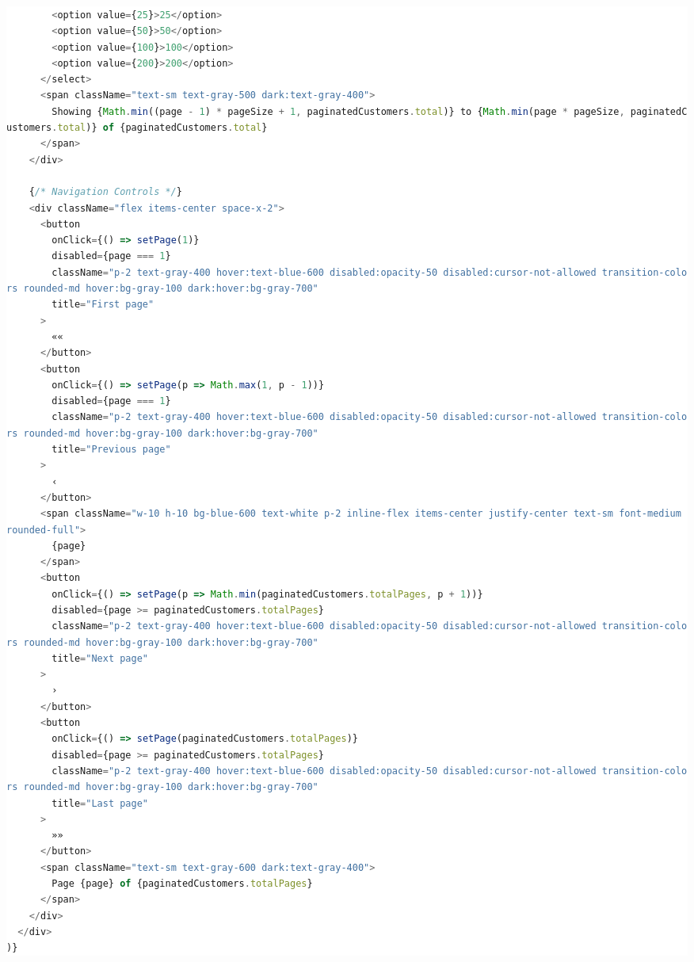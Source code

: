 ```typescript
        <option value={25}>25</option>
        <option value={50}>50</option>
        <option value={100}>100</option>
        <option value={200}>200</option>
      </select>
      <span className="text-sm text-gray-500 dark:text-gray-400">
        Showing {Math.min((page - 1) * pageSize + 1, paginatedCustomers.total)} to {Math.min(page * pageSize, paginatedCustomers.total)} of {paginatedCustomers.total}
      </span>
    </div>
    
    {/* Navigation Controls */}
    <div className="flex items-center space-x-2">
      <button 
        onClick={() => setPage(1)} 
        disabled={page === 1}
        className="p-2 text-gray-400 hover:text-blue-600 disabled:opacity-50 disabled:cursor-not-allowed transition-colors rounded-md hover:bg-gray-100 dark:hover:bg-gray-700"
        title="First page"
      >
        ««
      </button>
      <button 
        onClick={() => setPage(p => Math.max(1, p - 1))} 
        disabled={page === 1}
        className="p-2 text-gray-400 hover:text-blue-600 disabled:opacity-50 disabled:cursor-not-allowed transition-colors rounded-md hover:bg-gray-100 dark:hover:bg-gray-700"
        title="Previous page"
      >
        ‹
      </button>
      <span className="w-10 h-10 bg-blue-600 text-white p-2 inline-flex items-center justify-center text-sm font-medium rounded-full">
        {page}
      </span>
      <button 
        onClick={() => setPage(p => Math.min(paginatedCustomers.totalPages, p + 1))} 
        disabled={page >= paginatedCustomers.totalPages}
        className="p-2 text-gray-400 hover:text-blue-600 disabled:opacity-50 disabled:cursor-not-allowed transition-colors rounded-md hover:bg-gray-100 dark:hover:bg-gray-700"
        title="Next page"
      >
        ›
      </button>
      <button 
        onClick={() => setPage(paginatedCustomers.totalPages)}
        disabled={page >= paginatedCustomers.totalPages}
        className="p-2 text-gray-400 hover:text-blue-600 disabled:opacity-50 disabled:cursor-not-allowed transition-colors rounded-md hover:bg-gray-100 dark:hover:bg-gray-700"
        title="Last page"
      >
        »»
      </button>
      <span className="text-sm text-gray-600 dark:text-gray-400">
        Page {page} of {paginatedCustomers.totalPages}
      </span>
    </div>
  </div>
)}
```
